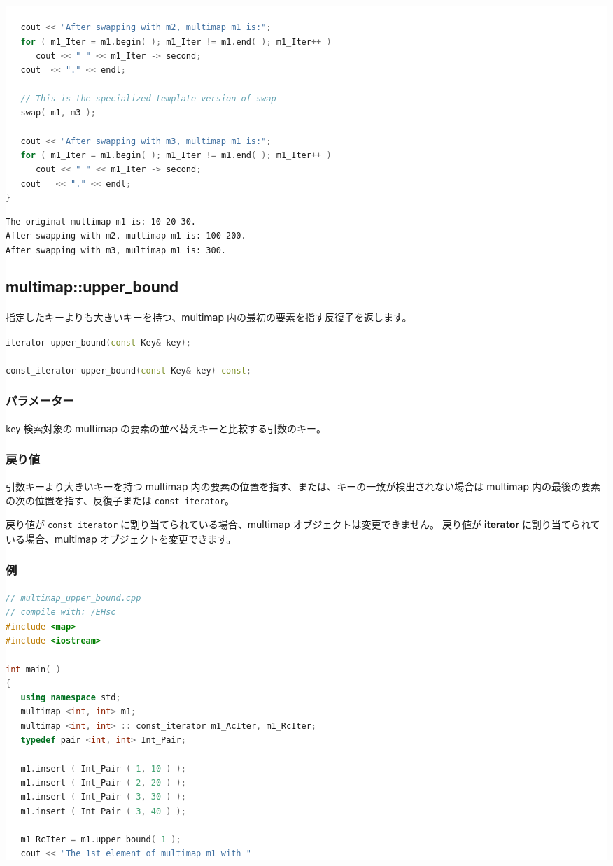 ```cpp

   cout << "After swapping with m2, multimap m1 is:";
   for ( m1_Iter = m1.begin( ); m1_Iter != m1.end( ); m1_Iter++ )
      cout << " " << m1_Iter -> second;
   cout  << "." << endl;

   // This is the specialized template version of swap
   swap( m1, m3 );

   cout << "After swapping with m3, multimap m1 is:";
   for ( m1_Iter = m1.begin( ); m1_Iter != m1.end( ); m1_Iter++ )
      cout << " " << m1_Iter -> second;
   cout   << "." << endl;
}
```

```Output
The original multimap m1 is: 10 20 30.
After swapping with m2, multimap m1 is: 100 200.
After swapping with m3, multimap m1 is: 300.
```

## <a name="upper_bound"></a>  multimap::upper_bound

指定したキーよりも大きいキーを持つ、multimap 内の最初の要素を指す反復子を返します。

```cpp
iterator upper_bound(const Key& key);

const_iterator upper_bound(const Key& key) const;
```

### <a name="parameters"></a>パラメーター

`key` 検索対象の multimap の要素の並べ替えキーと比較する引数のキー。

### <a name="return-value"></a>戻り値

引数キーより大きいキーを持つ multimap 内の要素の位置を指す、または、キーの一致が検出されない場合は multimap 内の最後の要素の次の位置を指す、反復子または `const_iterator`。

戻り値が `const_iterator` に割り当てられている場合、multimap オブジェクトは変更できません。 戻り値が **iterator** に割り当てられている場合、multimap オブジェクトを変更できます。

### <a name="example"></a>例

```cpp
// multimap_upper_bound.cpp
// compile with: /EHsc
#include <map>
#include <iostream>

int main( )
{
   using namespace std;
   multimap <int, int> m1;
   multimap <int, int> :: const_iterator m1_AcIter, m1_RcIter;
   typedef pair <int, int> Int_Pair;

   m1.insert ( Int_Pair ( 1, 10 ) );
   m1.insert ( Int_Pair ( 2, 20 ) );
   m1.insert ( Int_Pair ( 3, 30 ) );
   m1.insert ( Int_Pair ( 3, 40 ) );

   m1_RcIter = m1.upper_bound( 1 );
   cout << "The 1st element of multimap m1 with "
```